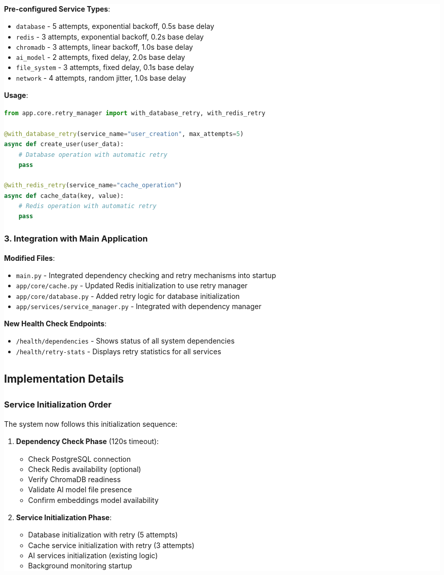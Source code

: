**Pre-configured Service Types**:
- `database` - 5 attempts, exponential backoff, 0.5s base delay
- `redis` - 3 attempts, exponential backoff, 0.2s base delay
- `chromadb` - 3 attempts, linear backoff, 1.0s base delay
- `ai_model` - 2 attempts, fixed delay, 2.0s base delay
- `file_system` - 3 attempts, fixed delay, 0.1s base delay
- `network` - 4 attempts, random jitter, 1.0s base delay

**Usage**:
```python
from app.core.retry_manager import with_database_retry, with_redis_retry

@with_database_retry(service_name="user_creation", max_attempts=5)
async def create_user(user_data):
    # Database operation with automatic retry
    pass

@with_redis_retry(service_name="cache_operation")
async def cache_data(key, value):
    # Redis operation with automatic retry
    pass
```

### 3. Integration with Main Application

**Modified Files**:
- `main.py` - Integrated dependency checking and retry mechanisms into startup
- `app/core/cache.py` - Updated Redis initialization to use retry manager
- `app/core/database.py` - Added retry logic for database initialization
- `app/services/service_manager.py` - Integrated with dependency manager

**New Health Check Endpoints**:
- `/health/dependencies` - Shows status of all system dependencies
- `/health/retry-stats` - Displays retry statistics for all services

## Implementation Details

### Service Initialization Order

The system now follows this initialization sequence:

1. **Dependency Check Phase** (120s timeout):
   - Check PostgreSQL connection
   - Check Redis availability (optional)
   - Verify ChromaDB readiness
   - Validate AI model file presence
   - Confirm embeddings model availability

2. **Service Initialization Phase**:
   - Database initialization with retry (5 attempts)
   - Cache service initialization with retry (3 attempts)
   - AI services initialization (existing logic)
   - Background monitoring startup
